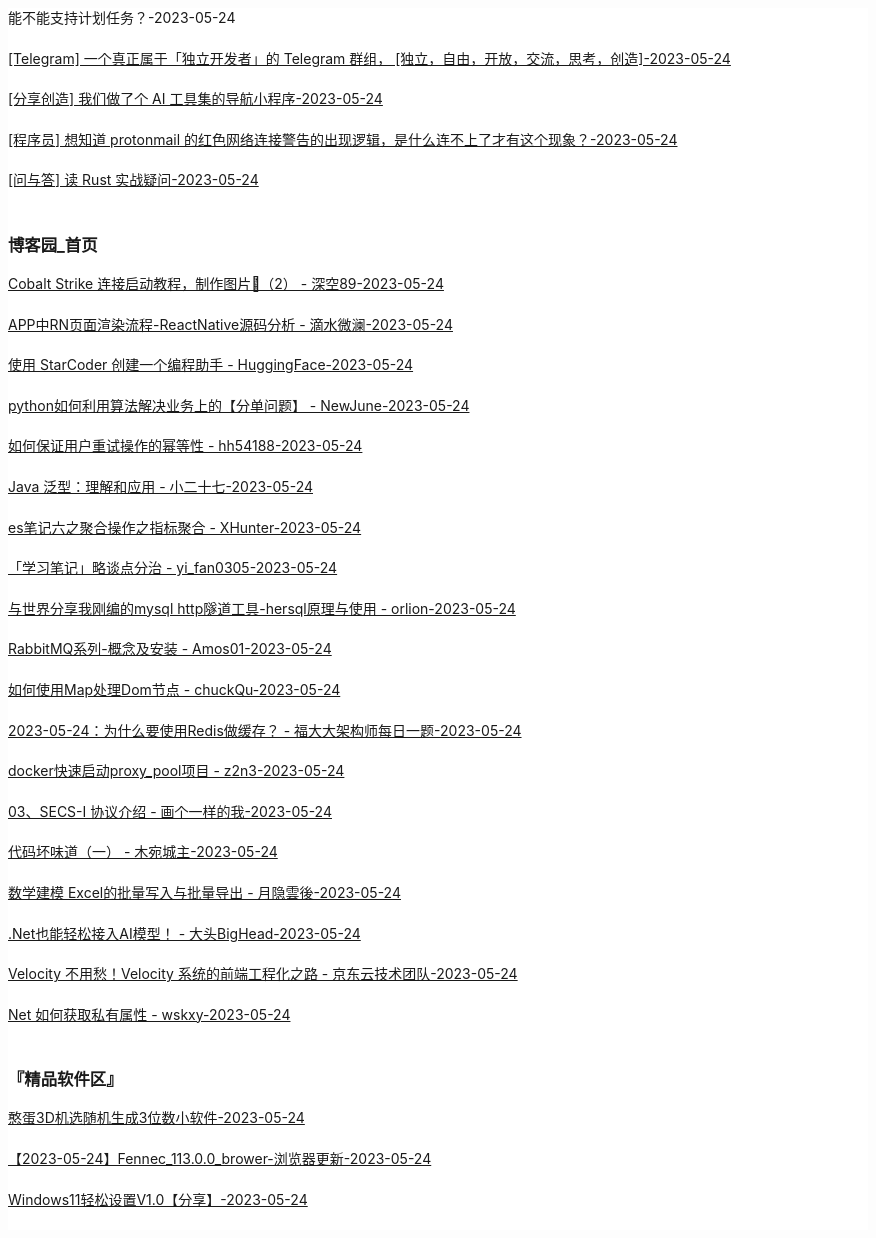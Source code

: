 能不能支持计划任务？-2023-05-24</a><br/><br/><a target=_blank rel=nofollow href="https://www.v2ex.com/t/942675#reply2" >[Telegram] 一个真正属于「独立开发者」的 Telegram 群组， [独立，自由，开放，交流，思考，创造]-2023-05-24</a><br/><br/><a target=_blank rel=nofollow href="https://www.v2ex.com/t/942674#reply6" >[分享创造] 我们做了个 AI 工具集的导航小程序-2023-05-24</a><br/><br/><a target=_blank rel=nofollow href="https://www.v2ex.com/t/942673#reply2" >[程序员] 想知道 protonmail 的红色网络连接警告的出现逻辑，是什么连不上了才有这个现象？-2023-05-24</a><br/><br/><a target=_blank rel=nofollow href="https://www.v2ex.com/t/942672#reply2" >[问与答] 读 Rust 实战疑问-2023-05-24</a><br/><br/>









###  博客园_首页

<a target=_blank rel=nofollow href="https://www.cnblogs.com/shenkong/p/17429869.html" >Cobalt Strike 连接启动教程，制作图片🐎（2） - 深空89-2023-05-24</a><br/><br/><a target=_blank rel=nofollow href="https://www.cnblogs.com/zhou--fei/p/17429837.html" >APP中RN页面渲染流程-ReactNative源码分析 - 滴水微澜-2023-05-24</a><br/><br/><a target=_blank rel=nofollow href="https://www.cnblogs.com/huggingface/p/17429825.html" >使用 StarCoder 创建一个编程助手 - HuggingFace-2023-05-24</a><br/><br/><a target=_blank rel=nofollow href="https://www.cnblogs.com/new-june/p/17429797.html" >python如何利用算法解决业务上的【分单问题】 - NewJune-2023-05-24</a><br/><br/><a target=_blank rel=nofollow href="https://www.cnblogs.com/hh54188/p/17429782.html" >如何保证用户重试操作的幂等性 - hh54188-2023-05-24</a><br/><br/><a target=_blank rel=nofollow href="https://www.cnblogs.com/xiao2shiqi/p/17429767.html" >Java 泛型：理解和应用 - 小二十七-2023-05-24</a><br/><br/><a target=_blank rel=nofollow href="https://www.cnblogs.com/hunterxiong/p/17429764.html" >es笔记六之聚合操作之指标聚合 - XHunter-2023-05-24</a><br/><br/><a target=_blank rel=nofollow href="https://www.cnblogs.com/yifan0305/p/17418898.html" >「学习笔记」略谈点分治 - yi_fan0305-2023-05-24</a><br/><br/><a target=_blank rel=nofollow href="https://www.cnblogs.com/orlion/p/17429176.html" >与世界分享我刚编的mysql http隧道工具-hersql原理与使用 - orlion-2023-05-24</a><br/><br/><a target=_blank rel=nofollow href="https://www.cnblogs.com/amos01/p/17335001.html" >RabbitMQ系列-概念及安装 - Amos01-2023-05-24</a><br/><br/><a target=_blank rel=nofollow href="https://www.cnblogs.com/chuckQu/p/17429597.html" >如何使用Map处理Dom节点 - chuckQu-2023-05-24</a><br/><br/><a target=_blank rel=nofollow href="https://www.cnblogs.com/moonfdd/p/17429337.html" >2023-05-24：为什么要使用Redis做缓存？ - 福大大架构师每日一题-2023-05-24</a><br/><br/><a target=_blank rel=nofollow href="https://www.cnblogs.com/z2n3/p/17429309.html" >docker快速启动proxy_pool项目 - z2n3-2023-05-24</a><br/><br/><a target=_blank rel=nofollow href="https://www.cnblogs.com/huageyiyangdewo/p/17429301.html" >03、SECS-I 协议介绍 - 画个一样的我-2023-05-24</a><br/><br/><a target=_blank rel=nofollow href="https://www.cnblogs.com/OceanEyes/p/17429291.html" >代码坏味道（一） - 木宛城主-2023-05-24</a><br/><br/><a target=_blank rel=nofollow href="https://www.cnblogs.com/xiaohoulaoyue/p/17429197.html" >数学建模 Excel的批量写入与批量导出 - 月隐雲後-2023-05-24</a><br/><br/><a target=_blank rel=nofollow href="https://www.cnblogs.com/Big-Head/p/17429185.html" >.Net也能轻松接入AI模型！ - 大头BigHead-2023-05-24</a><br/><br/><a target=_blank rel=nofollow href="https://www.cnblogs.com/jingdongkeji/p/17427897.html" >Velocity 不用愁！Velocity 系统的前端工程化之路 - 京东云技术团队-2023-05-24</a><br/><br/><a target=_blank rel=nofollow href="https://www.cnblogs.com/wskxy/p/17428888.html" >Net 如何获取私有属性 - wskxy-2023-05-24</a><br/><br/>





###  『精品软件区』

<a target=_blank rel=nofollow href="https://www.52pojie.cn/thread-1789389-1-1.html" >憨蛋3D机选随机生成3位数小软件-2023-05-24</a><br/><br/><a target=_blank rel=nofollow href="https://www.52pojie.cn/thread-1789287-1-1.html" >【2023-05-24】Fennec_113.0.0_brower-浏览器更新-2023-05-24</a><br/><br/><a target=_blank rel=nofollow href="https://www.52pojie.cn/thread-1789084-1-1.html" >Windows11轻松设置V1.0【分享】-2023-05-24</a><br/><br/>
